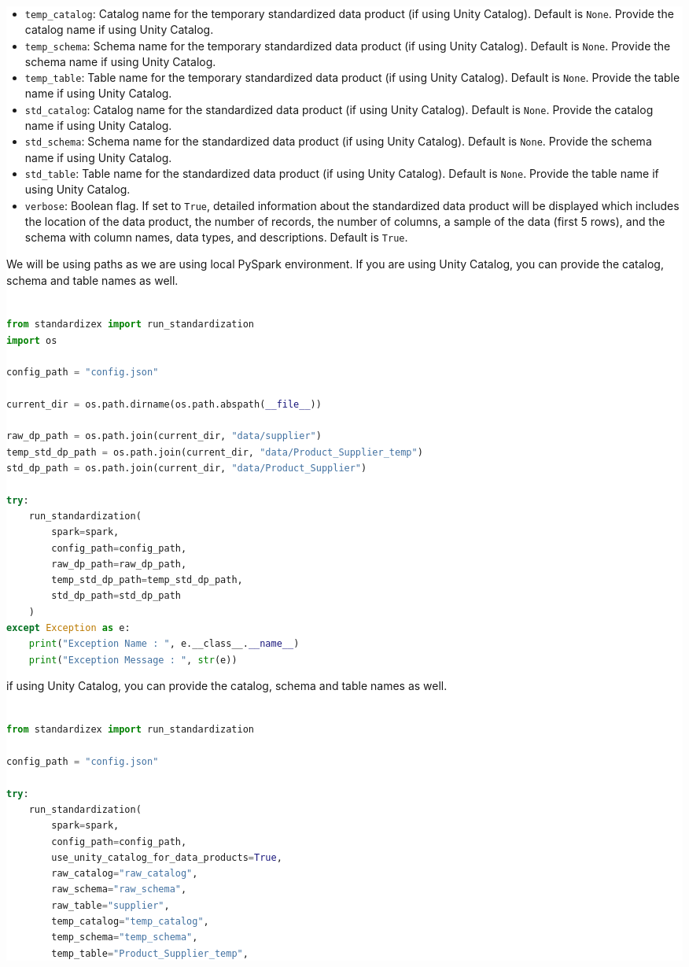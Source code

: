 - `temp_catalog`: Catalog name for the temporary standardized data product (if using Unity Catalog). Default is `None`. Provide the catalog name if using Unity Catalog.
- `temp_schema`: Schema name for the temporary standardized data product (if using Unity Catalog). Default is `None`. Provide the schema name if using Unity Catalog.
- `temp_table`: Table name for the temporary standardized data product (if using Unity Catalog). Default is `None`. Provide the table name if using Unity Catalog.
- `std_catalog`: Catalog name for the standardized data product (if using Unity Catalog). Default is `None`. Provide the catalog name if using Unity Catalog.
- `std_schema`: Schema name for the standardized data product (if using Unity Catalog). Default is `None`. Provide the schema name if using Unity Catalog.
- `std_table`: Table name for the standardized data product (if using Unity Catalog). Default is `None`. Provide the table name if using Unity Catalog.
- `verbose`: Boolean flag. If set to `True`, detailed information about the standardized data product will be displayed which includes the location of the data product, the number of records, the number of columns, a sample of the data (first 5 rows), and the schema with column names, data types, and descriptions. Default is `True`.

We will be using paths as we are using local PySpark environment. If you are using Unity Catalog, you can provide the catalog, schema and table names as well.

```python

from standardizex import run_standardization
import os

config_path = "config.json"

current_dir = os.path.dirname(os.path.abspath(__file__))

raw_dp_path = os.path.join(current_dir, "data/supplier")
temp_std_dp_path = os.path.join(current_dir, "data/Product_Supplier_temp")
std_dp_path = os.path.join(current_dir, "data/Product_Supplier")

try:
    run_standardization(
        spark=spark,
        config_path=config_path,
        raw_dp_path=raw_dp_path,
        temp_std_dp_path=temp_std_dp_path,
        std_dp_path=std_dp_path
    )
except Exception as e:
    print("Exception Name : ", e.__class__.__name__)
    print("Exception Message : ", str(e))

```

if using Unity Catalog, you can provide the catalog, schema and table names as well.

```python

from standardizex import run_standardization

config_path = "config.json"

try:
    run_standardization(
        spark=spark,
        config_path=config_path,
        use_unity_catalog_for_data_products=True,
        raw_catalog="raw_catalog",
        raw_schema="raw_schema",
        raw_table="supplier",
        temp_catalog="temp_catalog",
        temp_schema="temp_schema",
        temp_table="Product_Supplier_temp",
```